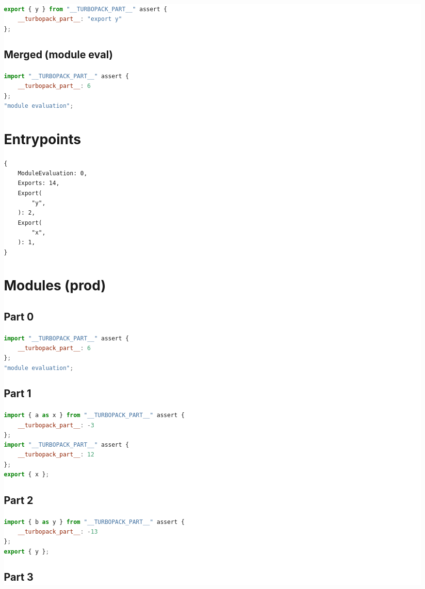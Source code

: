 ```js
export { y } from "__TURBOPACK_PART__" assert {
    __turbopack_part__: "export y"
};

```
## Merged (module eval)
```js
import "__TURBOPACK_PART__" assert {
    __turbopack_part__: 6
};
"module evaluation";

```
# Entrypoints

```
{
    ModuleEvaluation: 0,
    Exports: 14,
    Export(
        "y",
    ): 2,
    Export(
        "x",
    ): 1,
}
```


# Modules (prod)
## Part 0
```js
import "__TURBOPACK_PART__" assert {
    __turbopack_part__: 6
};
"module evaluation";

```
## Part 1
```js
import { a as x } from "__TURBOPACK_PART__" assert {
    __turbopack_part__: -3
};
import "__TURBOPACK_PART__" assert {
    __turbopack_part__: 12
};
export { x };

```
## Part 2
```js
import { b as y } from "__TURBOPACK_PART__" assert {
    __turbopack_part__: -13
};
export { y };

```
## Part 3